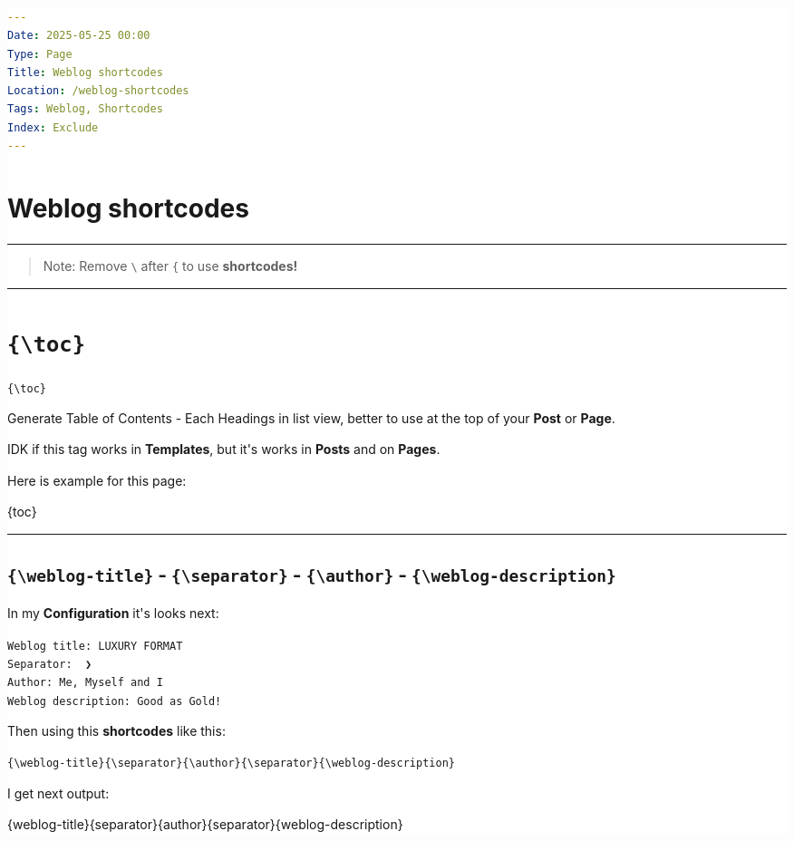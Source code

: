 ```yaml
---
Date: 2025-05-25 00:00
Type: Page
Title: Weblog shortcodes
Location: /weblog-shortcodes
Tags: Weblog, Shortcodes
Index: Exclude
---
```


# Weblog shortcodes

---

> Note: Remove `\` after `{` to use **shortcodes!**

---

# `{\toc}`

`{\toc}`

Generate Table of Contents - Each Headings in list view, better to use at the top of your **Post** or **Page**.

IDK if this tag works in **Templates**, but it's works in **Posts** and on **Pages**.

Here is example for this page:

{toc}

---

## `{\weblog-title}` - `{\separator}` - `{\author}` - `{\weblog-description}`

In my **Configuration** it's looks next:

```
Weblog title: LUXURY FORMAT
Separator:  ❯ 
Author: Me, Myself and I
Weblog description: Good as Gold!
```

Then using this **shortcodes** like this:

```
{\weblog-title}{\separator}{\author}{\separator}{\weblog-description}
```

I get next output:

{weblog-title}{separator}{author}{separator}{weblog-description}
